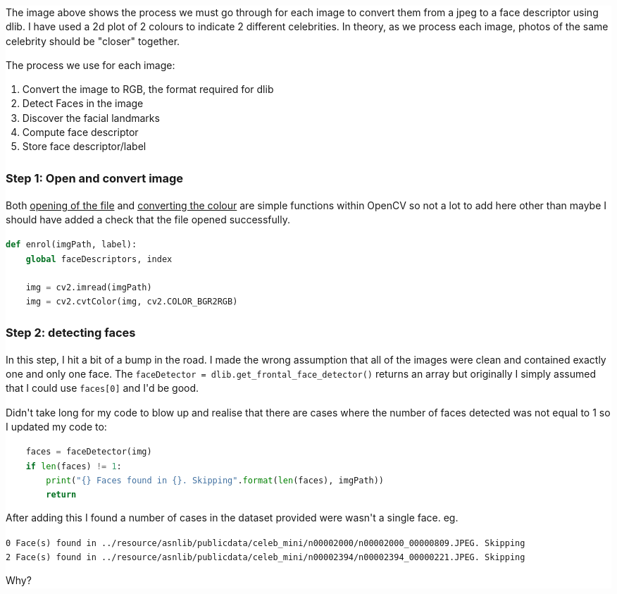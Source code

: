 The image above shows the process we must go through for each image to convert them from a jpeg to a face descriptor using dlib. I have used a 2d plot of 2 colours to indicate 2 different celebrities. In theory, as we process each image, photos of the same celebrity should be "closer" together.

The process we use for each image:

  1. Convert the image to RGB, the format required for dlib
  2. Detect Faces in the image
  3. Discover the facial landmarks
  4. Compute face descriptor
  5. Store face descriptor/label

### Step 1: Open and convert image

Both [opening of the file](https://docs.opencv.org/3.4/d4/da8/group__imgcodecs.html#ga288b8b3da0892bd651fce07b3bbd3a56) and [converting the colour](https://docs.opencv.org/3.4/d8/d01/group__imgproc__color__conversions.html#ga397ae87e1288a81d2363b61574eb8cab) are simple functions within OpenCV so not a lot to add here other than maybe I should have added a check that the file opened successfully.

```python
def enrol(imgPath, label):
    global faceDescriptors, index
    
    img = cv2.imread(imgPath)
    img = cv2.cvtColor(img, cv2.COLOR_BGR2RGB)
```

### Step 2: detecting faces

In this step, I hit a bit of a bump in the road. I made the wrong assumption that all of the images were clean and contained exactly one and only one face. The `faceDetector = dlib.get_frontal_face_detector()` returns an array but originally I simply assumed that I could use `faces[0]` and I'd be good.

Didn't take long for my code to blow up and realise that there are cases where the number of faces detected was not equal to 1 so I updated my code to:

```python
    faces = faceDetector(img)
    if len(faces) != 1:
        print("{} Faces found in {}. Skipping".format(len(faces), imgPath))
        return
```

After adding this I found a number of cases in the dataset provided were wasn't a single face. eg.
```
0 Face(s) found in ../resource/asnlib/publicdata/celeb_mini/n00002000/n00002000_00000809.JPEG. Skipping
2 Face(s) found in ../resource/asnlib/publicdata/celeb_mini/n00002394/n00002394_00000221.JPEG. Skipping
```

Why?
